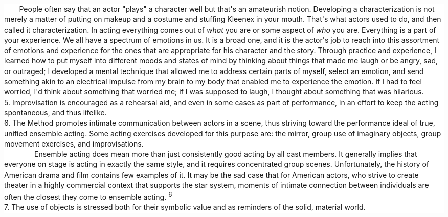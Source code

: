 </font>
<font color="#ffffff" style="visibility:hidden;">
____
</font>
People often say that an actor "plays" a character well but that's an amateurish notion. Developing a characterization is not merely a matter of putting on makeup and a costume and stuffing Kleenex in your mouth. That's what actors used to do, and then called it characterization. In acting everything comes out of
<i>
what
</i>
you are or some aspect of
<i>
who
</i>
you are. Everything is a part of your experience. We all have a spectrum of emotions in us. It is a broad one, and it is the actor's job to reach into this assortment of emotions and experience for the ones that are appropriate for his character and the story. Through practice and experience, I learned how to put myself into different moods and states of mind by thinking about things that made me laugh or be angry, sad, or outraged; I developed a mental technique that allowed me to address certain parts of myself, select an emotion, and send something akin to an electrical impulse from my brain to my body that enabled me to experience the emotion. If I had to feel worried, I'd think about something that worried me; if I was supposed to laugh, I thought about something that was hilarious.
<dt>
5. Improvisation is encouraged as a rehearsal aid, and even in some cases as part of performance, in an effort to keep the acting spontaneous, and thus lifelike.
<dt>
6. The Method promotes intimate communication between actors in a scene, thus striving toward the performance ideal of true, unified ensemble acting. Some acting exercises developed for this purpose are: the mirror, group use of imaginary objects, group movement exercises, and improvisations.
<dt>
<font color="#ffffff" style="visibility:hidden;">
____
</font>
<font color="#ffffff" style="visibility:hidden;">
____
</font>
Ensemble acting does mean more than just consistently good acting by all cast members. It generally implies that everyone on stage is acting in exactly the same style, and it requires concentrated group scenes. Unfortunately, the history of American drama and film contains few examples of it. It may be the sad case that for American actors, who strive to create theater in a highly commercial context that supports the star system, moments of intimate connection between individuals are often the closest they come to ensemble acting.
<sup>
6
</sup>
<dt>
7. The use of objects is stressed both for their symbolic value and as reminders of the solid, material world.
</dt>
</dt>
</dt>
</dt>
</dt>
</dt>
</dt>
</dt>
</dt>
</dt>
</dt>
</dt>
</dt>
</dt>